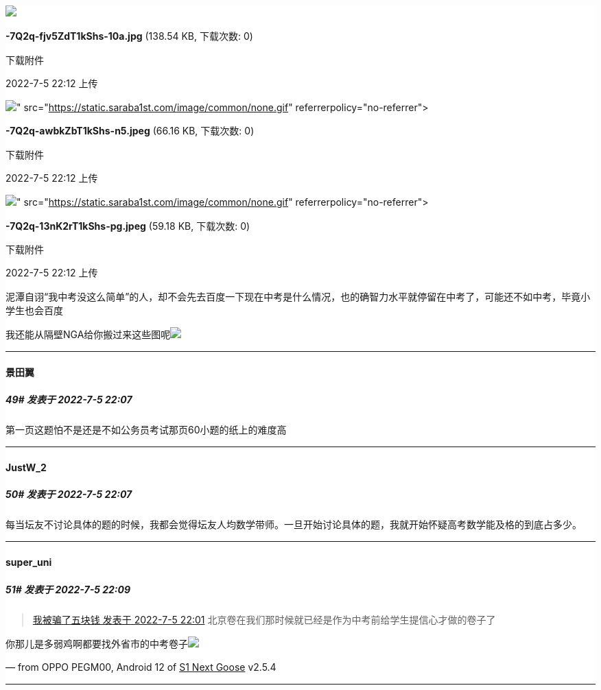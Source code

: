 <img src="https://img.saraba1st.com/forum/202207/05/221211rccs11487qmmffoz.jpg" referrerpolicy="no-referrer">

<strong>-7Q2q-fjv5ZdT1kShs-10a.jpg</strong> (138.54 KB, 下载次数: 0)

下载附件

2022-7-5 22:12 上传

<img src="https://img.saraba1st.com/forum/202207/05/221204wju4l47jzb5b4gjm.jpeg" referrerpolicy="no-referrer">" src="https://static.saraba1st.com/image/common/none.gif" referrerpolicy="no-referrer">

<strong>-7Q2q-awbkZbT1kShs-n5.jpeg</strong> (66.16 KB, 下载次数: 0)

下载附件

2022-7-5 22:12 上传

<img src="https://img.saraba1st.com/forum/202207/05/221202lnm3umvfnipmndi5.jpeg" referrerpolicy="no-referrer">" src="https://static.saraba1st.com/image/common/none.gif" referrerpolicy="no-referrer">

<strong>-7Q2q-13nK2rT1kShs-pg.jpeg</strong> (59.18 KB, 下载次数: 0)

下载附件

2022-7-5 22:12 上传

泥潭自诩“我中考没这么简单”的人，却不会先去百度一下现在中考是什么情况，也的确智力水平就停留在中考了，可能还不如中考，毕竟小学生也会百度

我还能从隔壁NGA给你搬过来这些图呢<img src="https://static.saraba1st.com/image/smiley/face2017/048.png" referrerpolicy="no-referrer">

*****

####  景田翼  
##### 49#       发表于 2022-7-5 22:07

第一页这题怕不是还是不如公务员考试那页60小题的纸上的难度高

*****

####  JustW_2  
##### 50#       发表于 2022-7-5 22:07

每当坛友不讨论具体的题的时候，我都会觉得坛友人均数学带师。一旦开始讨论具体的题，我就开始怀疑高考数学能及格的到底占多少。

*****

####  super_uni  
##### 51#       发表于 2022-7-5 22:09

<blockquote><a href="httphttps://bbs.saraba1st.com/2b/forum.php?mod=redirect&amp;goto=findpost&amp;pid=56537671&amp;ptid=2079550" target="_blank">我被骗了五块钱 发表于 2022-7-5 22:01</a>
北京卷在我们那时候就已经是作为中考前给学生提信心才做的卷子了</blockquote>
你那儿是多弱鸡啊都要找外省市的中考卷子<img src="https://static.saraba1st.com/image/smiley/face2017/037.png" referrerpolicy="no-referrer">

— from OPPO PEGM00, Android 12 of [S1 Next Goose](https://pan.baidu.com/s/1mi43uRm) v2.5.4

*****
